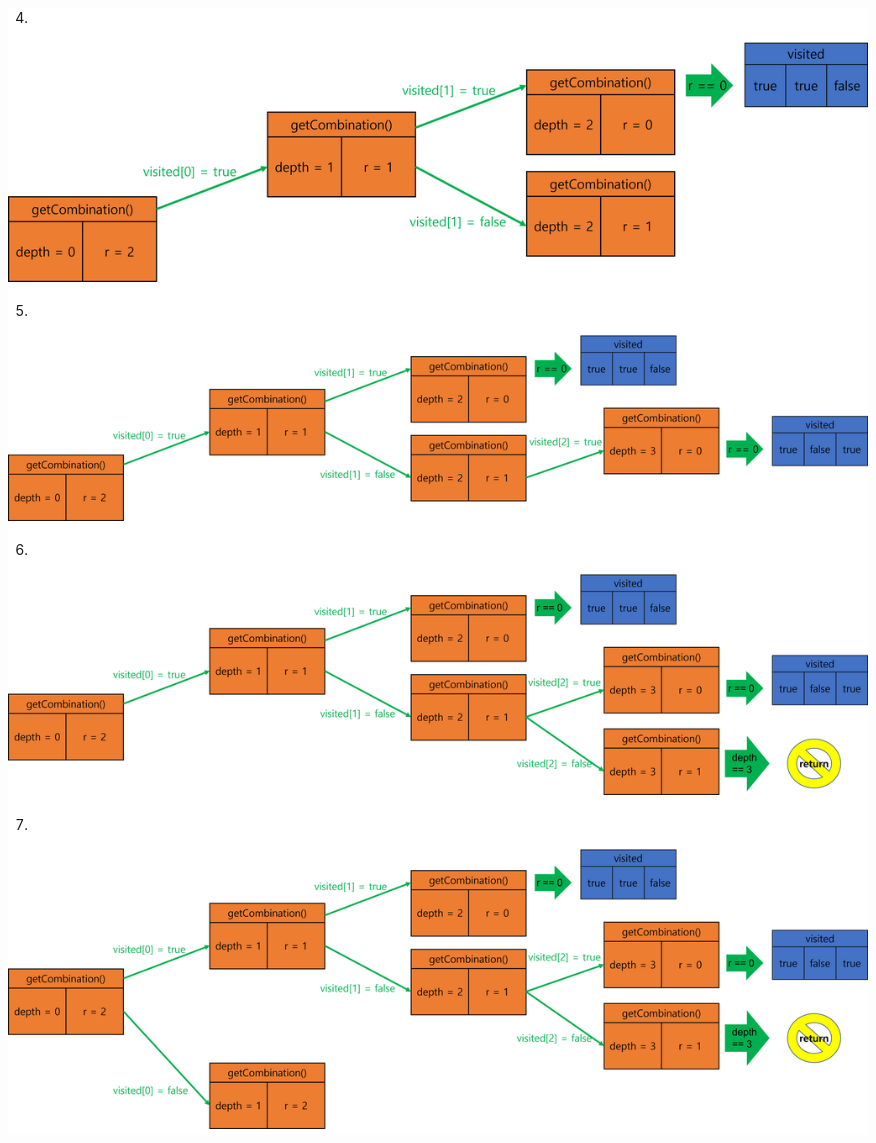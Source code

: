 4.
![](./img/Untitled3.png)

5.
![](./img/Untitled4.png)

6.
![](./img/Untitled5.png)

7.
![](./img/Untitled6.png)
